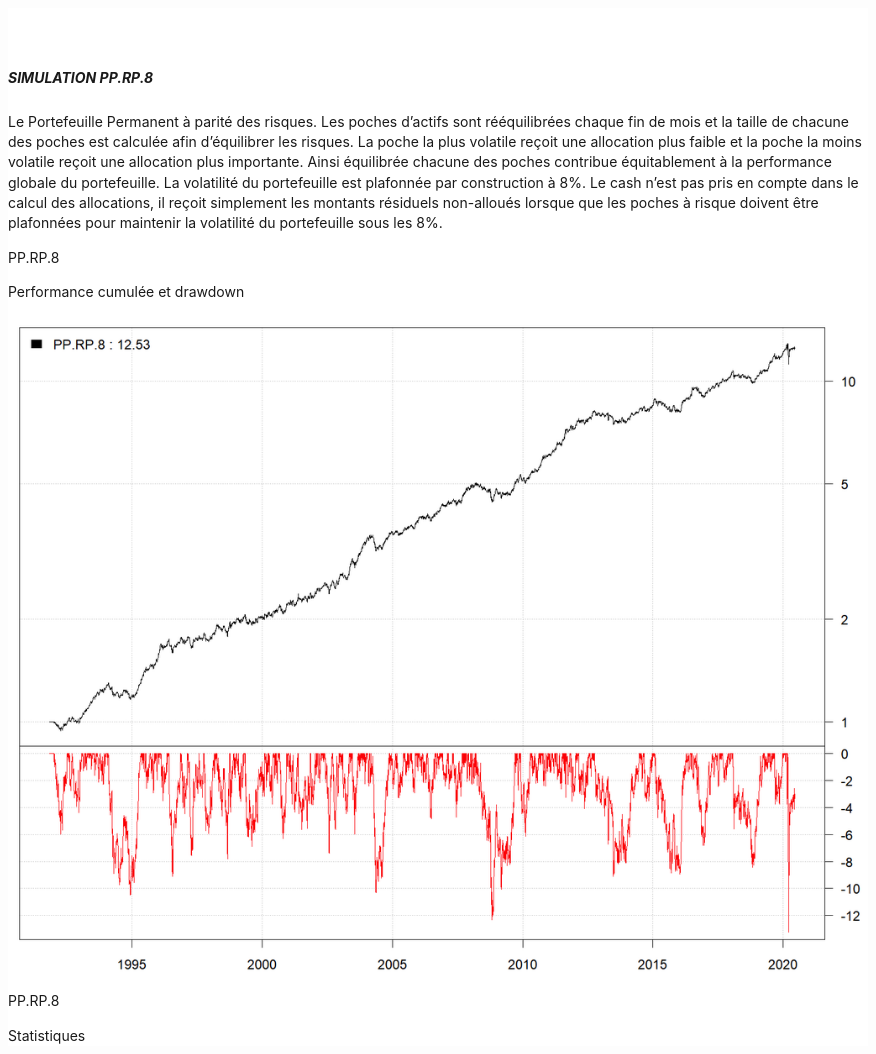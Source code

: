 <br></br>



<h5 class="alert alert-info text-center ">SIMULATION PP.RP.8</h5>

Le Portefeuille Permanent à parité des risques. Les poches d’actifs sont rééquilibrées chaque fin de mois et la taille de chacune des poches est calculée afin d’équilibrer les risques. La poche la plus volatile reçoit une allocation plus faible et la poche la moins volatile reçoit une allocation plus importante. Ainsi équilibrée chacune des poches contribue équitablement à la performance globale du portefeuille. La volatilité du portefeuille est plafonnée par construction à 8%. Le cash n’est pas pris en compte dans le calcul des allocations, il reçoit simplement les montants résiduels non-alloués lorsque que les poches à risque doivent être plafonnées pour maintenir la volatilité du portefeuille sous les 8%.

<p class="text-center font-weight-bold m-0 pt-3">PP.RP.8</p>
<p class="text-center font-weight-lighter font-italic">Performance cumulée et drawdown</p>

![2020-06-17-graph-PP.RP.8](./img/pp.rp.8/2020-06-17-graph-PP.RP.8.png)

<p class="text-center font-weight-bold m-0 pt-3">PP.RP.8</p>
<p class="text-center font-weight-lighter font-italic">Statistiques</p>
